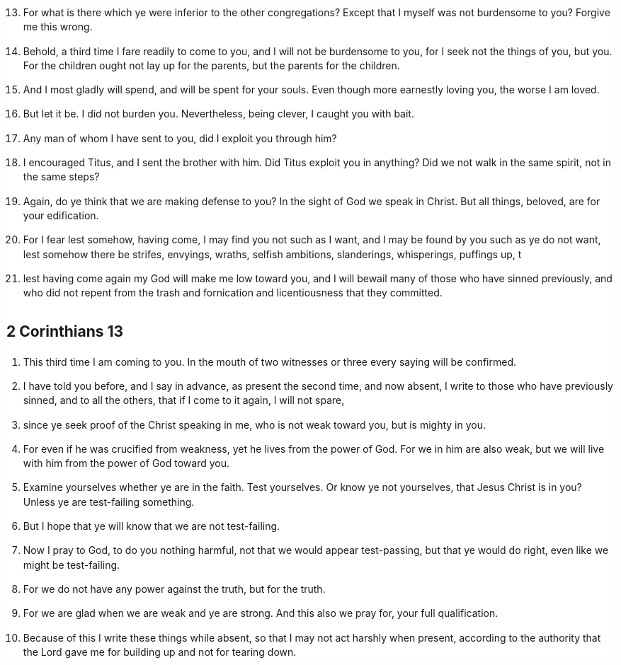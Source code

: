 13. For what is there which ye were inferior to the other congregations? Except that I myself was not burdensome to you? Forgive me this wrong.

14. Behold, a third time I fare readily to come to you, and I will not be burdensome to you, for I seek not the things of you, but you. For the children ought not lay up for the parents, but the parents for the children.

15. And I most gladly will spend, and will be spent for your souls. Even though more earnestly loving you, the worse I am loved.

16. But let it be. I did not burden you. Nevertheless, being clever, I caught you with bait.

17. Any man of whom I have sent to you, did I exploit you through him?

18. I encouraged Titus, and I sent the brother with him. Did Titus exploit you in anything? Did we not walk in the same spirit, not in the same steps?

19. Again, do ye think that we are making defense to you? In the sight of God we speak in Christ. But all things, beloved, are for your edification.

20. For I fear lest somehow, having come, I may find you not such as I want, and I may be found by you such as ye do not want, lest somehow there be strifes, envyings, wraths, selfish ambitions, slanderings, whisperings, puffings up, t

21. lest having come again my God will make me low toward you, and I will bewail many of those who have sinned previously, and who did not repent from the trash and fornication and licentiousness that they committed.

## 2 Corinthians 13

1. This third time I am coming to you. In the mouth of two witnesses or three every saying will be confirmed.

2. I have told you before, and I say in advance, as present the second time, and now absent, I write to those who have previously sinned, and to all the others, that if I come to it again, I will not spare,

3. since ye seek proof of the Christ speaking in me, who is not weak toward you, but is mighty in you.

4. For even if he was crucified from weakness, yet he lives from the power of God. For we in him are also weak, but we will live with him from the power of God toward you.

5. Examine yourselves whether ye are in the faith. Test yourselves. Or know ye not yourselves, that Jesus Christ is in you? Unless ye are test-failing something.

6. But I hope that ye will know that we are not test-failing.

7. Now I pray to God, to do you nothing harmful, not that we would appear test-passing, but that ye would do right, even like we might be test-failing.

8. For we do not have any power against the truth, but for the truth.

9. For we are glad when we are weak and ye are strong. And this also we pray for, your full qualification.

10. Because of this I write these things while absent, so that I may not act harshly when present, according to the authority that the Lord gave me for building up and not for tearing down.
